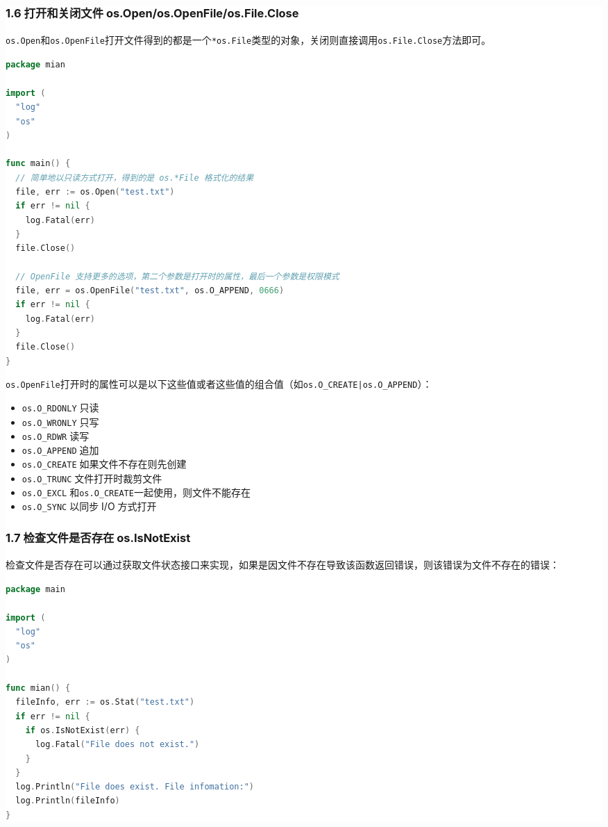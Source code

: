 
### 1.6 打开和关闭文件 os.Open/os.OpenFile/os.File.Close

`os.Open`和`os.OpenFile`打开文件得到的都是一个`*os.File`类型的对象，关闭则直接调用`os.File.Close`方法即可。

```go
package mian

import (
  "log"
  "os"
)

func main() {
  // 简单地以只读方式打开，得到的是 os.*File 格式化的结果
  file, err := os.Open("test.txt")
  if err != nil {
    log.Fatal(err)
  }
  file.Close()

  // OpenFile 支持更多的选项，第二个参数是打开时的属性，最后一个参数是权限模式
  file, err = os.OpenFile("test.txt", os.O_APPEND, 0666)
  if err != nil {
    log.Fatal(err)
  }
  file.Close()
}
```

`os.OpenFile`打开时的属性可以是以下这些值或者这些值的组合值（如`os.O_CREATE|os.O_APPEND`）：

* `os.O_RDONLY` 只读
* `os.O_WRONLY` 只写
* `os.O_RDWR` 读写
* `os.O_APPEND` 追加
* `os.O_CREATE` 如果文件不存在则先创建
* `os.O_TRUNC` 文件打开时裁剪文件
* `os.O_EXCL` 和`os.O_CREATE`一起使用，则文件不能存在
* `os.O_SYNC` 以同步 I/O 方式打开

### 1.7 检查文件是否存在 os.IsNotExist

检查文件是否存在可以通过获取文件状态接口来实现，如果是因文件不存在导致该函数返回错误，则该错误为文件不存在的错误：

```go
package main

import (
  "log"
  "os"
)

func mian() {
  fileInfo, err := os.Stat("test.txt")
  if err != nil {
    if os.IsNotExist(err) {
      log.Fatal("File does not exist.")
    }
  }
  log.Println("File does exist. File infomation:")
  log.Println(fileInfo)
}
```
